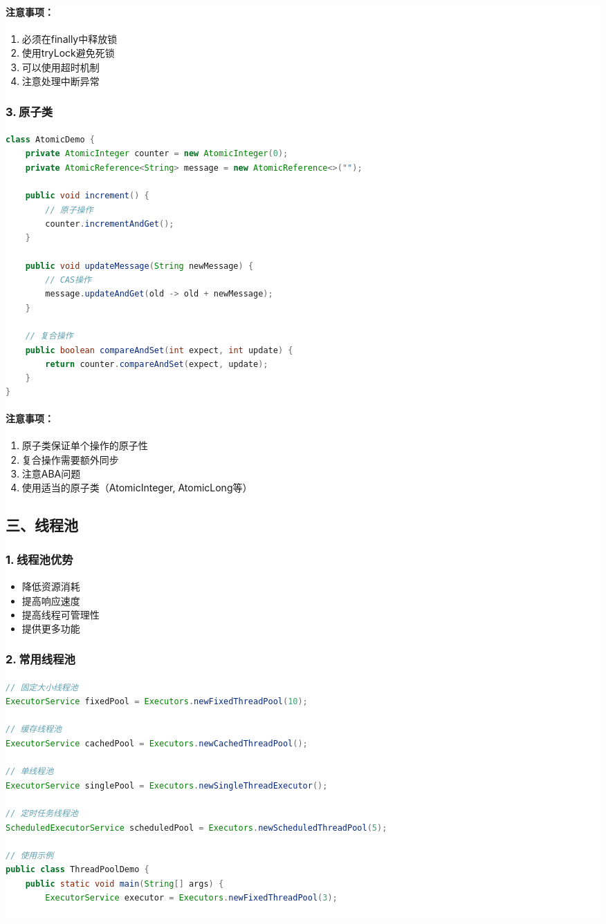 #### 注意事项：
1. 必须在finally中释放锁
2. 使用tryLock避免死锁
3. 可以使用超时机制
4. 注意处理中断异常

### 3. 原子类
```java
class AtomicDemo {
    private AtomicInteger counter = new AtomicInteger(0);
    private AtomicReference<String> message = new AtomicReference<>("");
    
    public void increment() {
        // 原子操作
        counter.incrementAndGet();
    }
    
    public void updateMessage(String newMessage) {
        // CAS操作
        message.updateAndGet(old -> old + newMessage);
    }
    
    // 复合操作
    public boolean compareAndSet(int expect, int update) {
        return counter.compareAndSet(expect, update);
    }
}
```

#### 注意事项：
1. 原子类保证单个操作的原子性
2. 复合操作需要额外同步
3. 注意ABA问题
4. 使用适当的原子类（AtomicInteger, AtomicLong等）

## 三、线程池

### 1. 线程池优势
- 降低资源消耗
- 提高响应速度
- 提高线程可管理性
- 提供更多功能

### 2. 常用线程池
```java
// 固定大小线程池
ExecutorService fixedPool = Executors.newFixedThreadPool(10);

// 缓存线程池
ExecutorService cachedPool = Executors.newCachedThreadPool();

// 单线程池
ExecutorService singlePool = Executors.newSingleThreadExecutor();

// 定时任务线程池
ScheduledExecutorService scheduledPool = Executors.newScheduledThreadPool(5);

// 使用示例
public class ThreadPoolDemo {
    public static void main(String[] args) {
        ExecutorService executor = Executors.newFixedThreadPool(3);
        
```